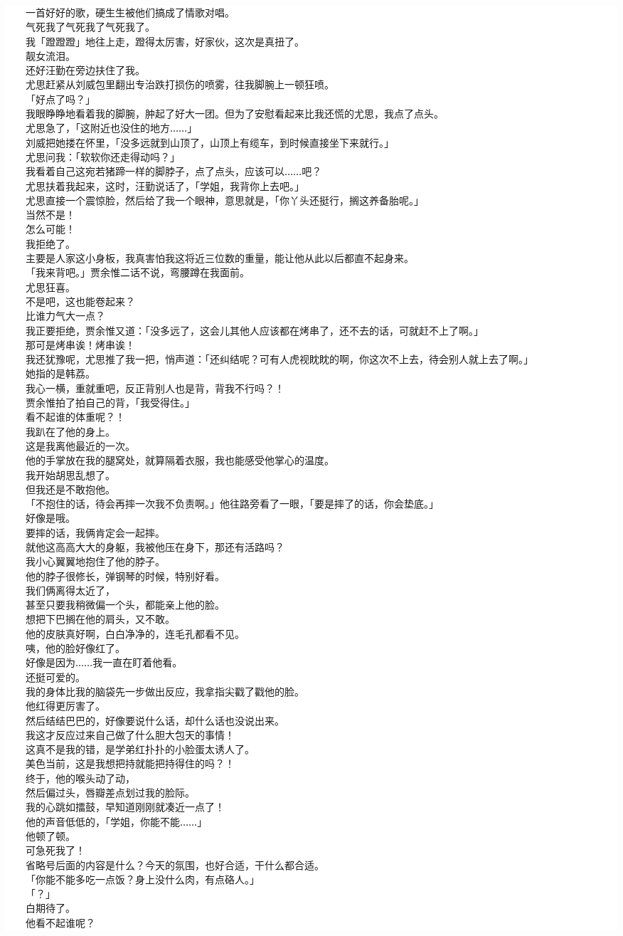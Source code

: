 &emsp;&emsp;一首好好的歌，硬生生被他们搞成了情歌对唱。  
&emsp;&emsp;气死我了气死我了气死我了。  
&emsp;&emsp;我「蹬蹬蹬」地往上走，蹬得太厉害，好家伙，这次是真扭了。  
&emsp;&emsp;靓女流泪。  
&emsp;&emsp;还好汪勤在旁边扶住了我。  
&emsp;&emsp;尤思赶紧从刘威包里翻出专治跌打损伤的喷雾，往我脚腕上一顿狂喷。  
&emsp;&emsp;「好点了吗？」  
&emsp;&emsp;我眼睁睁地看着我的脚腕，肿起了好大一团。但为了安慰看起来比我还慌的尤思，我点了点头。  
&emsp;&emsp;尤思急了，「这附近也没住的地方……」  
&emsp;&emsp;刘威把她搂在怀里，「没多远就到山顶了，山顶上有缆车，到时候直接坐下来就行。」  
&emsp;&emsp;尤思问我：「软软你还走得动吗？」  
&emsp;&emsp;我看着自己这宛若猪蹄一样的脚脖子，点了点头，应该可以……吧？  
&emsp;&emsp;尤思扶着我起来，这时，汪勤说话了，「学姐，我背你上去吧。」  
&emsp;&emsp;尤思直接一个震惊脸，然后给了我一个眼神，意思就是，「你丫头还挺行，搁这养备胎呢。」  
&emsp;&emsp;当然不是！  
&emsp;&emsp;怎么可能！  
&emsp;&emsp;我拒绝了。  
&emsp;&emsp;主要是人家这小身板，我真害怕我这将近三位数的重量，能让他从此以后都直不起身来。  
&emsp;&emsp;「我来背吧。」贾余惟二话不说，弯腰蹲在我面前。  
&emsp;&emsp;尤思狂喜。  
&emsp;&emsp;不是吧，这也能卷起来？  
&emsp;&emsp;比谁力气大一点？  
&emsp;&emsp;我正要拒绝，贾余惟又道：「没多远了，这会儿其他人应该都在烤串了，还不去的话，可就赶不上了啊。」  
&emsp;&emsp;那可是烤串诶！烤串诶！  
&emsp;&emsp;我还犹豫呢，尤思推了我一把，悄声道：「还纠结呢？可有人虎视眈眈的啊，你这次不上去，待会别人就上去了啊。」  
&emsp;&emsp;她指的是韩荔。  
&emsp;&emsp;我心一横，重就重吧，反正背别人也是背，背我不行吗？！  
&emsp;&emsp;贾余惟拍了拍自己的背，「我受得住。」  
&emsp;&emsp;看不起谁的体重呢？！  
&emsp;&emsp;我趴在了他的身上。  
&emsp;&emsp;这是我离他最近的一次。  
&emsp;&emsp;他的手掌放在我的腿窝处，就算隔着衣服，我也能感受他掌心的温度。  
&emsp;&emsp;我开始胡思乱想了。  
&emsp;&emsp;但我还是不敢抱他。  
&emsp;&emsp;「不抱住的话，待会再摔一次我不负责啊。」他往路旁看了一眼，「要是摔了的话，你会垫底。」  
&emsp;&emsp;好像是哦。  
&emsp;&emsp;要摔的话，我俩肯定会一起摔。  
&emsp;&emsp;就他这高高大大的身躯，我被他压在身下，那还有活路吗？  
&emsp;&emsp;我小心翼翼地抱住了他的脖子。  
&emsp;&emsp;他的脖子很修长，弹钢琴的时候，特别好看。  
&emsp;&emsp;我们俩离得太近了，  
&emsp;&emsp;甚至只要我稍微偏一个头，都能亲上他的脸。  
&emsp;&emsp;想把下巴搁在他的肩头，又不敢。  
&emsp;&emsp;他的皮肤真好啊，白白净净的，连毛孔都看不见。  
&emsp;&emsp;咦，他的脸好像红了。  
&emsp;&emsp;好像是因为……我一直在盯着他看。  
&emsp;&emsp;还挺可爱的。  
&emsp;&emsp;我的身体比我的脑袋先一步做出反应，我拿指尖戳了戳他的脸。  
&emsp;&emsp;他红得更厉害了。  
&emsp;&emsp;然后结结巴巴的，好像要说什么话，却什么话也没说出来。  
&emsp;&emsp;我这才反应过来自己做了什么胆大包天的事情！  
&emsp;&emsp;这真不是我的错，是学弟红扑扑的小脸蛋太诱人了。  
&emsp;&emsp;美色当前，这是我想把持就能把持得住的吗？！  
&emsp;&emsp;终于，他的喉头动了动，  
&emsp;&emsp;然后偏过头，唇瓣差点划过我的脸际。  
&emsp;&emsp;我的心跳如擂鼓，早知道刚刚就凑近一点了！  
&emsp;&emsp;他的声音低低的，「学姐，你能不能……」  
&emsp;&emsp;他顿了顿。  
&emsp;&emsp;可急死我了！  
&emsp;&emsp;省略号后面的内容是什么？今天的氛围，也好合适，干什么都合适。  
&emsp;&emsp;「你能不能多吃一点饭？身上没什么肉，有点硌人。」  
&emsp;&emsp;「？」  
&emsp;&emsp;白期待了。  
&emsp;&emsp;他看不起谁呢？  
